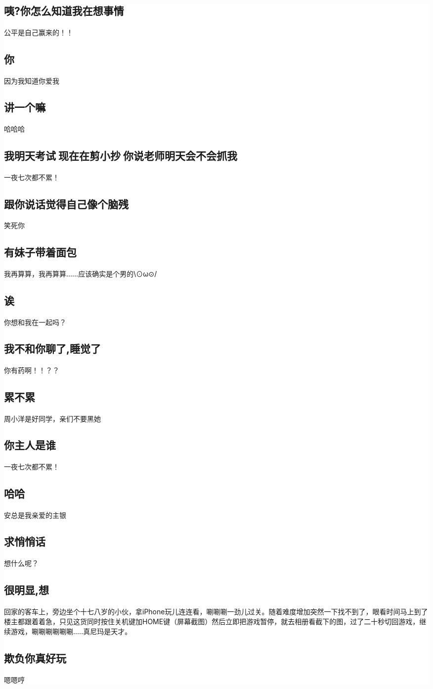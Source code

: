 ## 咦?你怎么知道我在想事情
公平是自己赢来的！！

## 你
因为我知道你爱我

## 讲一个嘛
哈哈哈

## 我明天考试 现在在剪小抄 你说老师明天会不会抓我
一夜七次都不累！

## 跟你说话觉得自己像个脑残
笑死你

## 有妹子带着面包
我再算算，我再算算……应该确实是个男的\⊙ω⊙/

## 诶
你想和我在一起吗？

## 我不和你聊了,睡觉了
你有药啊！！？？

## 累不累
周小洋是好同学，亲们不要黑她

## 你主人是谁
一夜七次都不累！

## 哈哈
安总是我亲爱的主银

## 求悄悄话
想什么呢？

## 很明显,想
回家的客车上，旁边坐个十七八岁的小伙，拿iPhone玩儿连连看，唰唰唰一劲儿过关。随着难度增加突然一下找不到了，眼看时间马上到了楼主都跟着着急，只见这货同时按住关机键加HOME键（屏幕截图）然后立即把游戏暂停，就去相册看截下的图，过了二十秒切回游戏，继续游戏，唰唰唰唰唰唰.....真尼玛是天才。

## 欺负你真好玩
嗯嗯哼
